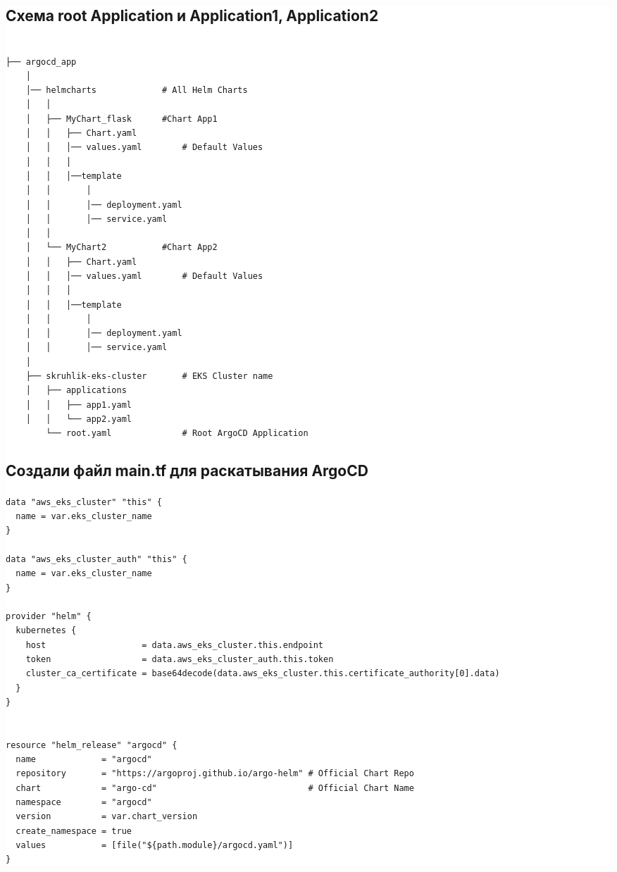 ## Схема root Application и Application1, Application2


```

├── argocd_app
    │
	│── helmcharts             # All Helm Charts
	│   │ 
	│   ├── MyChart_flask      #Chart App1
	│   │   ├── Chart.yaml
	│   │   │── values.yaml        # Default Values
    │   │   │
	│   │   │──template
	│   │       │
	│	│		│── deployment.yaml
	│	│		│── service.yaml
	│   │
	│   └── MyChart2           #Chart App2
	│   │   ├── Chart.yaml
	│   │   │── values.yaml        # Default Values
    │   │   │
	│   │   │──template
	│   │       │
	│	│		│── deployment.yaml
	│	│		│── service.yaml
	│   
	├── skruhlik-eks-cluster       # EKS Cluster name
	│   ├── applications
	│   │   ├── app1.yaml
	│   │   └── app2.yaml
	    └── root.yaml              # Root ArgoCD Application

```

## Создали файл main.tf для раскатывания ArgoCD 

```
data "aws_eks_cluster" "this" {
  name = var.eks_cluster_name
}

data "aws_eks_cluster_auth" "this" {
  name = var.eks_cluster_name
}

provider "helm" {
  kubernetes {
    host                   = data.aws_eks_cluster.this.endpoint
    token                  = data.aws_eks_cluster_auth.this.token
    cluster_ca_certificate = base64decode(data.aws_eks_cluster.this.certificate_authority[0].data)
  }
}


resource "helm_release" "argocd" {
  name             = "argocd"
  repository       = "https://argoproj.github.io/argo-helm" # Official Chart Repo
  chart            = "argo-cd"                              # Official Chart Name
  namespace        = "argocd"
  version          = var.chart_version
  create_namespace = true
  values           = [file("${path.module}/argocd.yaml")]
}
```